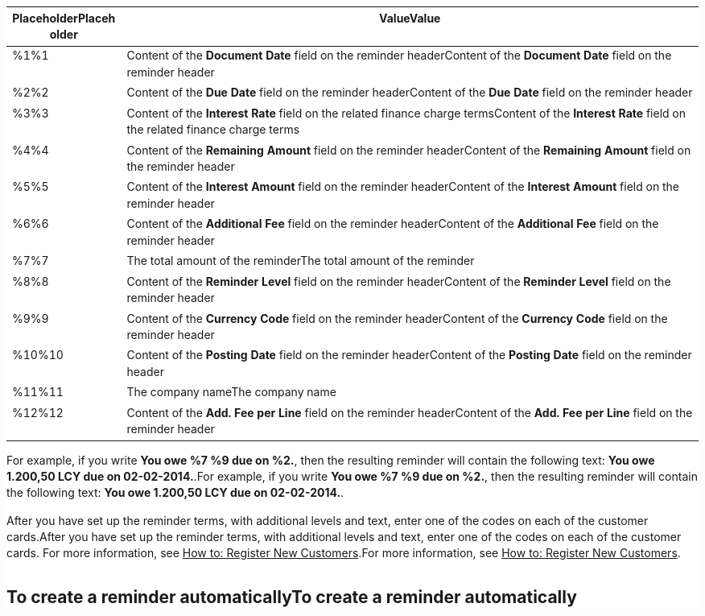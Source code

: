 |<span data-ttu-id="b1b47-169">Placeholder</span><span class="sxs-lookup"><span data-stu-id="b1b47-169">Placeholder</span></span>|<span data-ttu-id="b1b47-170">Value</span><span class="sxs-lookup"><span data-stu-id="b1b47-170">Value</span></span>|  
|-----------------|-----------|  
|<span data-ttu-id="b1b47-171">%1</span><span class="sxs-lookup"><span data-stu-id="b1b47-171">%1</span></span>|<span data-ttu-id="b1b47-172">Content of the **Document Date** field on the reminder header</span><span class="sxs-lookup"><span data-stu-id="b1b47-172">Content of the **Document Date** field on the reminder header</span></span>|  
|<span data-ttu-id="b1b47-173">%2</span><span class="sxs-lookup"><span data-stu-id="b1b47-173">%2</span></span>|<span data-ttu-id="b1b47-174">Content of the **Due Date** field on the reminder header</span><span class="sxs-lookup"><span data-stu-id="b1b47-174">Content of the **Due Date** field on the reminder header</span></span>|  
|<span data-ttu-id="b1b47-175">%3</span><span class="sxs-lookup"><span data-stu-id="b1b47-175">%3</span></span>|<span data-ttu-id="b1b47-176">Content of the **Interest Rate** field on the related finance charge terms</span><span class="sxs-lookup"><span data-stu-id="b1b47-176">Content of the **Interest Rate** field on the related finance charge terms</span></span>|  
|<span data-ttu-id="b1b47-177">%4</span><span class="sxs-lookup"><span data-stu-id="b1b47-177">%4</span></span>|<span data-ttu-id="b1b47-178">Content of the **Remaining Amount** field on the reminder header</span><span class="sxs-lookup"><span data-stu-id="b1b47-178">Content of the **Remaining Amount** field on the reminder header</span></span>|  
|<span data-ttu-id="b1b47-179">%5</span><span class="sxs-lookup"><span data-stu-id="b1b47-179">%5</span></span>|<span data-ttu-id="b1b47-180">Content of the **Interest Amount** field on the reminder header</span><span class="sxs-lookup"><span data-stu-id="b1b47-180">Content of the **Interest Amount** field on the reminder header</span></span>|  
|<span data-ttu-id="b1b47-181">%6</span><span class="sxs-lookup"><span data-stu-id="b1b47-181">%6</span></span>|<span data-ttu-id="b1b47-182">Content of the **Additional Fee** field on the reminder header</span><span class="sxs-lookup"><span data-stu-id="b1b47-182">Content of the **Additional Fee** field on the reminder header</span></span>|  
|<span data-ttu-id="b1b47-183">%7</span><span class="sxs-lookup"><span data-stu-id="b1b47-183">%7</span></span>|<span data-ttu-id="b1b47-184">The total amount of the reminder</span><span class="sxs-lookup"><span data-stu-id="b1b47-184">The total amount of the reminder</span></span>|  
|<span data-ttu-id="b1b47-185">%8</span><span class="sxs-lookup"><span data-stu-id="b1b47-185">%8</span></span>|<span data-ttu-id="b1b47-186">Content of the **Reminder Level** field on the reminder header</span><span class="sxs-lookup"><span data-stu-id="b1b47-186">Content of the **Reminder Level** field on the reminder header</span></span>|  
|<span data-ttu-id="b1b47-187">%9</span><span class="sxs-lookup"><span data-stu-id="b1b47-187">%9</span></span>|<span data-ttu-id="b1b47-188">Content of the **Currency Code** field on the reminder header</span><span class="sxs-lookup"><span data-stu-id="b1b47-188">Content of the **Currency Code** field on the reminder header</span></span>|  
|<span data-ttu-id="b1b47-189">%10</span><span class="sxs-lookup"><span data-stu-id="b1b47-189">%10</span></span>|<span data-ttu-id="b1b47-190">Content of the **Posting Date** field on the reminder header</span><span class="sxs-lookup"><span data-stu-id="b1b47-190">Content of the **Posting Date** field on the reminder header</span></span>|  
|<span data-ttu-id="b1b47-191">%11</span><span class="sxs-lookup"><span data-stu-id="b1b47-191">%11</span></span>|<span data-ttu-id="b1b47-192">The company name</span><span class="sxs-lookup"><span data-stu-id="b1b47-192">The company name</span></span>|  
|<span data-ttu-id="b1b47-193">%12</span><span class="sxs-lookup"><span data-stu-id="b1b47-193">%12</span></span>|<span data-ttu-id="b1b47-194">Content of the **Add. Fee per Line** field on the reminder header</span><span class="sxs-lookup"><span data-stu-id="b1b47-194">Content of the **Add. Fee per Line** field on the reminder header</span></span>|  

<span data-ttu-id="b1b47-195">For example, if you write **You owe %7 %9 due on %2.**, then the resulting reminder will contain the following text: **You owe 1.200,50 LCY due on 02\-02\-2014.**.</span><span class="sxs-lookup"><span data-stu-id="b1b47-195">For example, if you write **You owe %7 %9 due on %2.**, then the resulting reminder will contain the following text: **You owe 1.200,50 LCY due on 02\-02\-2014.**.</span></span>

<span data-ttu-id="b1b47-196">After you have set up the reminder terms, with additional levels and text, enter one of the codes on each of the customer cards.</span><span class="sxs-lookup"><span data-stu-id="b1b47-196">After you have set up the reminder terms, with additional levels and text, enter one of the codes on each of the customer cards.</span></span> <span data-ttu-id="b1b47-197">For more information, see [How to: Register New Customers](sales-how-register-new-customers.md).</span><span class="sxs-lookup"><span data-stu-id="b1b47-197">For more information, see [How to: Register New Customers](sales-how-register-new-customers.md).</span></span>

## <a name="to-create-a-reminder-automatically"></a><span data-ttu-id="b1b47-198">To create a reminder automatically</span><span class="sxs-lookup"><span data-stu-id="b1b47-198">To create a reminder automatically</span></span>